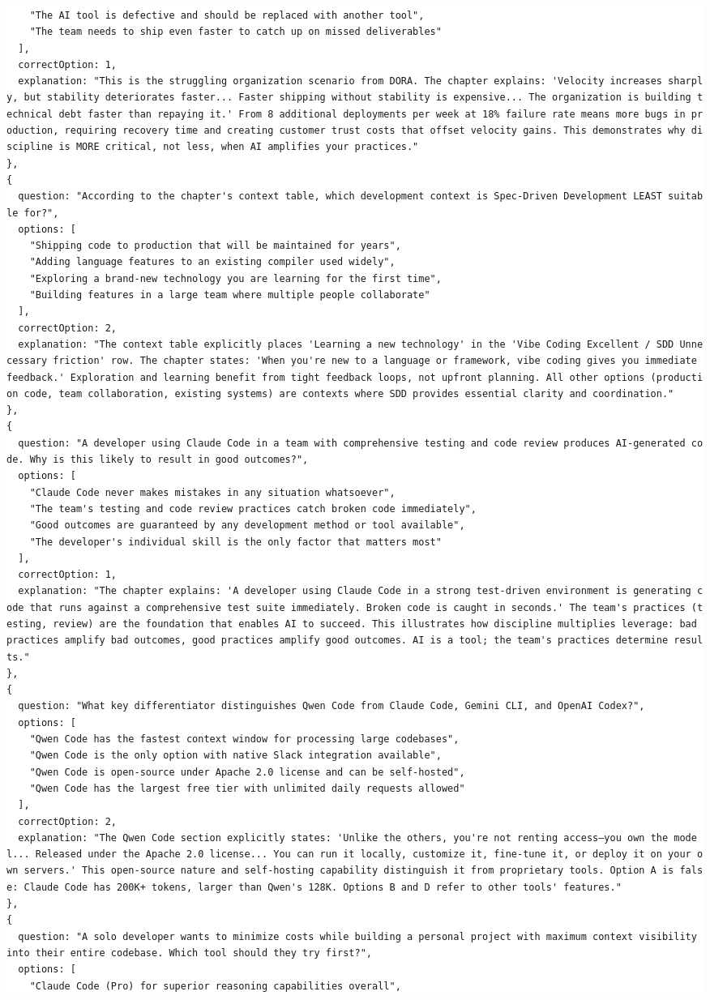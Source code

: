         "The AI tool is defective and should be replaced with another tool",
        "The team needs to ship even faster to catch up on missed deliverables"
      ],
      correctOption: 1,
      explanation: "This is the struggling organization scenario from DORA. The chapter explains: 'Velocity increases sharply, but stability deteriorates faster... Faster shipping without stability is expensive... The organization is building technical debt faster than repaying it.' From 8 additional deployments per week at 18% failure rate means more bugs in production, requiring recovery time and creating customer trust costs that offset velocity gains. This demonstrates why discipline is MORE critical, not less, when AI amplifies your practices."
    },
    {
      question: "According to the chapter's context table, which development context is Spec-Driven Development LEAST suitable for?",
      options: [
        "Shipping code to production that will be maintained for years",
        "Adding language features to an existing compiler used widely",
        "Exploring a brand-new technology you are learning for the first time",
        "Building features in a large team where multiple people collaborate"
      ],
      correctOption: 2,
      explanation: "The context table explicitly places 'Learning a new technology' in the 'Vibe Coding Excellent / SDD Unnecessary friction' row. The chapter states: 'When you're new to a language or framework, vibe coding gives you immediate feedback.' Exploration and learning benefit from tight feedback loops, not upfront planning. All other options (production code, team collaboration, existing systems) are contexts where SDD provides essential clarity and coordination."
    },
    {
      question: "A developer using Claude Code in a team with comprehensive testing and code review produces AI-generated code. Why is this likely to result in good outcomes?",
      options: [
        "Claude Code never makes mistakes in any situation whatsoever",
        "The team's testing and code review practices catch broken code immediately",
        "Good outcomes are guaranteed by any development method or tool available",
        "The developer's individual skill is the only factor that matters most"
      ],
      correctOption: 1,
      explanation: "The chapter explains: 'A developer using Claude Code in a strong test-driven environment is generating code that runs against a comprehensive test suite immediately. Broken code is caught in seconds.' The team's practices (testing, review) are the foundation that enables AI to succeed. This illustrates how discipline multiplies leverage: bad practices amplify bad outcomes, good practices amplify good outcomes. AI is a tool; the team's practices determine results."
    },
    {
      question: "What key differentiator distinguishes Qwen Code from Claude Code, Gemini CLI, and OpenAI Codex?",
      options: [
        "Qwen Code has the fastest context window for processing large codebases",
        "Qwen Code is the only option with native Slack integration available",
        "Qwen Code is open-source under Apache 2.0 license and can be self-hosted",
        "Qwen Code has the largest free tier with unlimited daily requests allowed"
      ],
      correctOption: 2,
      explanation: "The Qwen Code section explicitly states: 'Unlike the others, you're not renting access—you own the model... Released under the Apache 2.0 license... You can run it locally, customize it, fine-tune it, or deploy it on your own servers.' This open-source nature and self-hosting capability distinguish it from proprietary tools. Option A is false: Claude Code has 200K+ tokens, larger than Qwen's 128K. Options B and D refer to other tools' features."
    },
    {
      question: "A solo developer wants to minimize costs while building a personal project with maximum context visibility into their entire codebase. Which tool should they try first?",
      options: [
        "Claude Code (Pro) for superior reasoning capabilities overall",